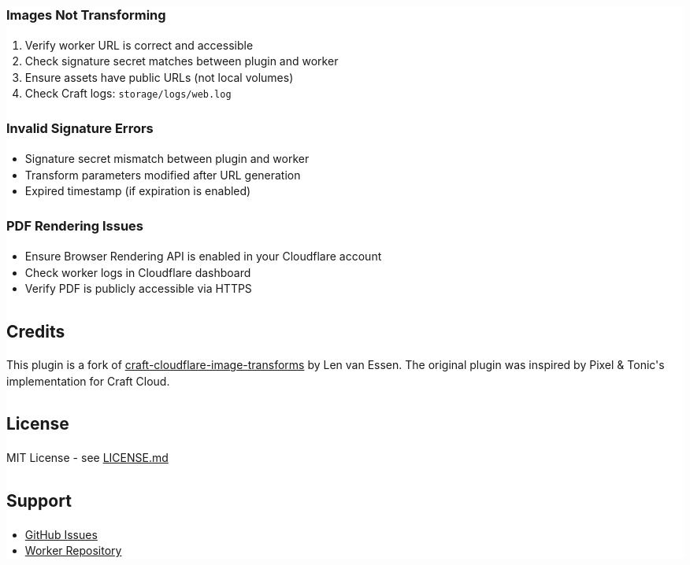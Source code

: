 ### Images Not Transforming

1. Verify worker URL is correct and accessible
2. Check signature secret matches between plugin and worker
3. Ensure assets have public URLs (not local volumes)
4. Check Craft logs: `storage/logs/web.log`

### Invalid Signature Errors

- Signature secret mismatch between plugin and worker
- Transform parameters modified after URL generation
- Expired timestamp (if expiration is enabled)

### PDF Rendering Issues

- Ensure Browser Rendering API is enabled in your Cloudflare account
- Check worker logs in Cloudflare dashboard
- Verify PDF is publicly accessible via HTTPS

## Credits

This plugin is a fork of [craft-cloudflare-image-transforms](https://github.com/lenvanessen/craft-cloudflare-image-transforms) by Len van Essen. The original plugin was inspired by Pixel & Tonic's implementation for Craft Cloud.

## License

MIT License - see [LICENSE.md](LICENSE.md)

## Support

- [GitHub Issues](https://github.com/richardfrankza/craft-cloudflare-signed-transforms/issues)
- [Worker Repository](https://github.com/richardfrankza/cloudflare-pdf-thumbnaiker)
